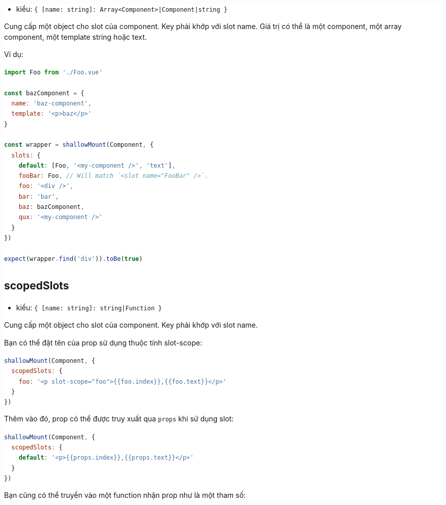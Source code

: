 - kiểu: `{ [name: string]: Array<Component>|Component|string }`

Cung cấp một object cho slot của component. Key phải khớp với slot name. Giá trị có thể là một component, một array component, một template string hoặc text.

Ví dụ:

```js
import Foo from './Foo.vue'

const bazComponent = {
  name: 'baz-component',
  template: '<p>baz</p>'
}

const wrapper = shallowMount(Component, {
  slots: {
    default: [Foo, '<my-component />', 'text'],
    fooBar: Foo, // Will match `<slot name="FooBar" />`.
    foo: '<div />',
    bar: 'bar',
    baz: bazComponent,
    qux: '<my-component />'
  }
})

expect(wrapper.find('div')).toBe(true)
```

## scopedSlots

- kiểu: `{ [name: string]: string|Function }`

Cung cấp một object cho slot của component. Key phải khớp với slot name.

Bạn có thể đặt tên của prop sử dụng thuộc tính slot-scope:

```js
shallowMount(Component, {
  scopedSlots: {
    foo: '<p slot-scope="foo">{{foo.index}},{{foo.text}}</p>'
  }
})
```

Thêm vào đó, prop có thể được truy xuất qua `props` khi sử dụng slot:

```js
shallowMount(Component, {
  scopedSlots: {
    default: '<p>{{props.index}},{{props.text}}</p>'
  }
})
```

Bạn cũng có thể truyền vào một function nhận prop như là một tham số:
